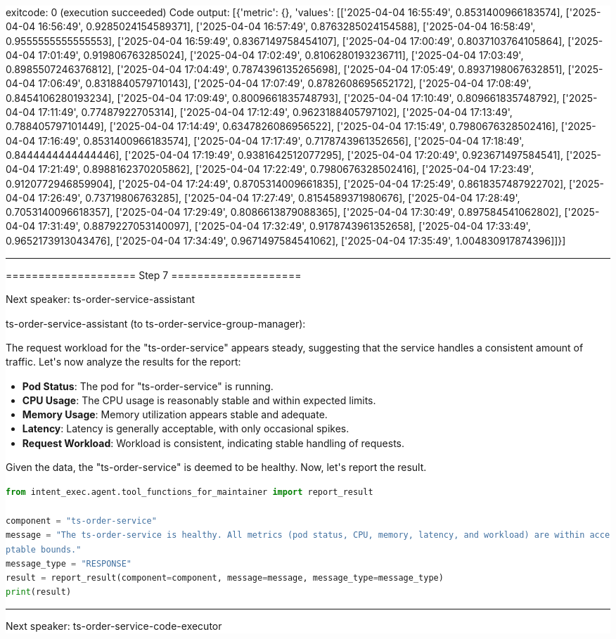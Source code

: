 exitcode: 0 (execution succeeded)
Code output: 
[{'metric': {}, 'values': [['2025-04-04 16:55:49', 0.8531400966183574], ['2025-04-04 16:56:49', 0.9285024154589371], ['2025-04-04 16:57:49', 0.8763285024154588], ['2025-04-04 16:58:49', 0.9555555555555553], ['2025-04-04 16:59:49', 0.8367149758454107], ['2025-04-04 17:00:49', 0.8037103764105864], ['2025-04-04 17:01:49', 0.919806763285024], ['2025-04-04 17:02:49', 0.8106280193236711], ['2025-04-04 17:03:49', 0.8985507246376812], ['2025-04-04 17:04:49', 0.7874396135265698], ['2025-04-04 17:05:49', 0.8937198067632851], ['2025-04-04 17:06:49', 0.8318840579710143], ['2025-04-04 17:07:49', 0.8782608695652172], ['2025-04-04 17:08:49', 0.8454106280193234], ['2025-04-04 17:09:49', 0.8009661835748793], ['2025-04-04 17:10:49', 0.809661835748792], ['2025-04-04 17:11:49', 0.77487922705314], ['2025-04-04 17:12:49', 0.9623188405797102], ['2025-04-04 17:13:49', 0.788405797101449], ['2025-04-04 17:14:49', 0.6347826086956522], ['2025-04-04 17:15:49', 0.7980676328502416], ['2025-04-04 17:16:49', 0.8531400966183574], ['2025-04-04 17:17:49', 0.7178743961352656], ['2025-04-04 17:18:49', 0.8444444444444446], ['2025-04-04 17:19:49', 0.9381642512077295], ['2025-04-04 17:20:49', 0.923671497584541], ['2025-04-04 17:21:49', 0.8988162370205862], ['2025-04-04 17:22:49', 0.7980676328502416], ['2025-04-04 17:23:49', 0.9120772946859904], ['2025-04-04 17:24:49', 0.8705314009661835], ['2025-04-04 17:25:49', 0.8618357487922702], ['2025-04-04 17:26:49', 0.73719806763285], ['2025-04-04 17:27:49', 0.8154589371980676], ['2025-04-04 17:28:49', 0.7053140096618357], ['2025-04-04 17:29:49', 0.8086613879088365], ['2025-04-04 17:30:49', 0.897584541062802], ['2025-04-04 17:31:49', 0.8879227053140097], ['2025-04-04 17:32:49', 0.9178743961352658], ['2025-04-04 17:33:49', 0.9652173913043476], ['2025-04-04 17:34:49', 0.9671497584541062], ['2025-04-04 17:35:49', 1.004830917874396]]}]


--------------------------------------------------------------------------------
==================== Step 7 ====================

Next speaker: ts-order-service-assistant

ts-order-service-assistant (to ts-order-service-group-manager):

The request workload for the "ts-order-service" appears steady, suggesting that the service handles a consistent amount of traffic. Let's now analyze the results for the report:

- **Pod Status**: The pod for "ts-order-service" is running.
- **CPU Usage**: The CPU usage is reasonably stable and within expected limits.
- **Memory Usage**: Memory utilization appears stable and adequate.
- **Latency**: Latency is generally acceptable, with only occasional spikes.
- **Request Workload**: Workload is consistent, indicating stable handling of requests.

Given the data, the "ts-order-service" is deemed to be healthy. Now, let's report the result.

```python
from intent_exec.agent.tool_functions_for_maintainer import report_result

component = "ts-order-service"
message = "The ts-order-service is healthy. All metrics (pod status, CPU, memory, latency, and workload) are within acceptable bounds."
message_type = "RESPONSE"
result = report_result(component=component, message=message, message_type=message_type)
print(result)
```

--------------------------------------------------------------------------------

Next speaker: ts-order-service-code-executor
